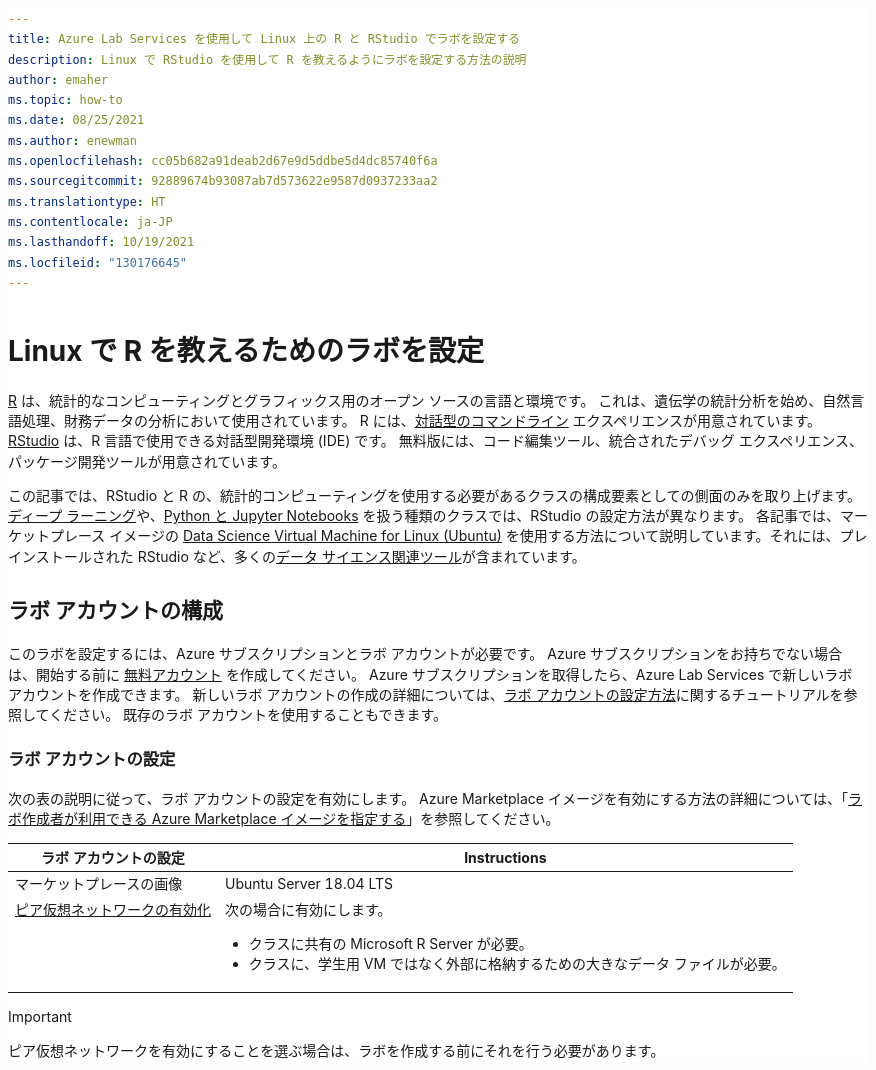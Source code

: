 ```yaml
---
title: Azure Lab Services を使用して Linux 上の R と RStudio でラボを設定する
description: Linux で RStudio を使用して R を教えるようにラボを設定する方法の説明
author: emaher
ms.topic: how-to
ms.date: 08/25/2021
ms.author: enewman
ms.openlocfilehash: cc05b682a91deab2d67e9d5ddbe5d4dc85740f6a
ms.sourcegitcommit: 92889674b93087ab7d573622e9587d0937233aa2
ms.translationtype: HT
ms.contentlocale: ja-JP
ms.lasthandoff: 10/19/2021
ms.locfileid: "130176645"
---
```

# <a name="set-up-a-lab-to-teach-r-on-linux"></a>Linux で R を教えるためのラボを設定

[R](https://www.r-project.org/about.html) は、統計的なコンピューティングとグラフィックス用のオープン ソースの言語と環境です。  これは、遺伝学の統計分析を始め、自然言語処理、財務データの分析において使用されています。  R には、[対話型のコマンドライン](https://cran.r-project.org/doc/manuals/r-release/R-intro.html#Invoking-R-from-the-command-line) エクスペリエンスが用意されています。  [RStudio](https://www.rstudio.com/products/rstudio/) は、R 言語で使用できる対話型開発環境 (IDE) です。  無料版には、コード編集ツール、統合されたデバッグ エクスペリエンス、パッケージ開発ツールが用意されています。

この記事では、RStudio と R の、統計的コンピューティングを使用する必要があるクラスの構成要素としての側面のみを取り上げます。  [ディープ ラーニング](class-type-deep-learning-natural-language-processing.md)や、[Python と Jupyter Notebooks](class-type-jupyter-notebook.md) を扱う種類のクラスでは、RStudio の設定方法が異なります。  各記事では、マーケットプレース イメージの [Data Science Virtual Machine for Linux (Ubuntu)](https://azuremarketplace.microsoft.com/en-US/marketplace/apps/microsoft-dsvm.ubuntu-1804) を使用する方法について説明しています。それには、プレインストールされた RStudio など、多くの[データ サイエンス関連ツール](../machine-learning/data-science-virtual-machine/tools-included.md)が含まれています。  

## <a name="lab-account-configuration"></a>ラボ アカウントの構成

このラボを設定するには、Azure サブスクリプションとラボ アカウントが必要です。 Azure サブスクリプションをお持ちでない場合は、開始する前に [無料アカウント](https://azure.microsoft.com/free/) を作成してください。 Azure サブスクリプションを取得したら、Azure Lab Services で新しいラボ アカウントを作成できます。 新しいラボ アカウントの作成の詳細については、[ラボ アカウントの設定方法](./tutorial-setup-lab-account.md)に関するチュートリアルを参照してください。 既存のラボ アカウントを使用することもできます。

### <a name="lab-account-settings"></a>ラボ アカウントの設定

次の表の説明に従って、ラボ アカウントの設定を有効にします。 Azure Marketplace イメージを有効にする方法の詳細については、「[ラボ作成者が利用できる Azure Marketplace イメージを指定する](./specify-marketplace-images.md)」を参照してください。

| ラボ アカウントの設定 | Instructions |
| -------------------- | ----- |
| マーケットプレースの画像 | Ubuntu Server 18.04 LTS |
| [ピア仮想ネットワークの有効化](how-to-connect-peer-virtual-network.md) | 次の場合に有効にします。<ul><li>クラスに共有の Microsoft R Server が必要。</li><li>クラスに、学生用 VM ではなく外部に格納するための大きなデータ ファイルが必要。</li></ul> |

> [!IMPORTANT]
> ピア仮想ネットワークを有効にすることを選ぶ場合は、ラボを作成する前にそれを行う必要があります。

